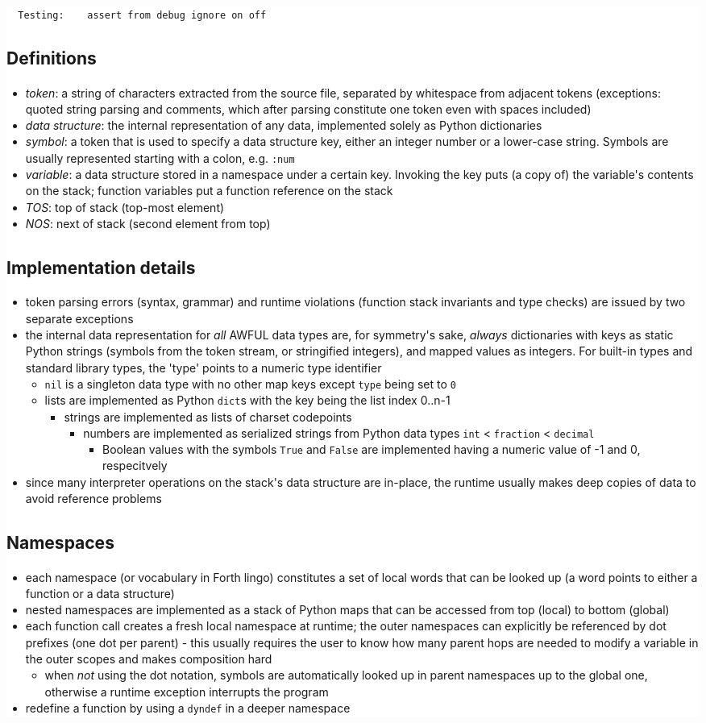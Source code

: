 ```
  Testing:    assert from debug ignore on off
```


## Definitions
- *token*: a string of characters extracted from the source file, separated by whitespace from adjacent tokens (exceptions: quoted string parsing and comments, which after parsing constitute one token even with spaces included)
- *data structure*: the internal representation of any data, implemented solely as Python dictionaries
- *symbol*: a token that is used to specify a data structure key, either an integer number or a lower-case string.
            Symbols are usually represented starting with a colon, e.g. `:num`
- *variable*: a data structure stored in a namespace under a certain key.
             Invoking the key puts (a copy of) the variable's contents on the stack; function variables put a function reference on the stack
- *TOS*: top of stack (top-most element)
- *NOS*: next of stack (second element from top)


## Implementation details
- token parsing errors (syntax, grammar) and runtime violations (function stack invariants and type checks) are issued by two separate exceptions
- the internal data representation for *all* AWFUL data types are, for symmetry's sake, *always* dictionaries with keys as static Python strings (symbols from the token stream, or stringified integers), and mapped values as integers.
    For built-in types and standard library types, the 'type' points to a numeric type identifier
  - `nil` is a singleton data type with no other map keys except `type` being set to `0`
  - lists are implemented as Python `dict`s with the key being the list index 0..n-1
    - strings are implemented as lists of charset codepoints
      - numbers are implemented as serialized strings from Python data types `int` \< `fraction` \< `decimal`
        - Boolean values with the symbols `True` and `False` are implemented having a numeric value of -1 and 0, respecitvely
- since many interpreter operations on the stack's data structure are in-place, the runtime usually makes deep copies of data to avoid reference problems


## Namespaces
- each namespace (or vocabulary in Forth lingo) constitutes a set of local words that can be looked up (a word points to either a function or a data structure)
- nested namespaces are implemented as a stack of Python maps that can be accessed from top (local) to bottom (global)
- each function call creates a fresh local namespace at runtime; the outer namespaces can explicitly be referenced by dot prefixes (one dot per parent) - this usually requires the user to know how many parent hops are needed to modify a variable in the outer scopes and makes composition hard
  - when *not* using the dot notation, symbols are automatically looked up in parent namespaces up to the global one, otherwise a runtime exception interrupts the program
- redefine a function by using a `dyndef` in a deeper namespace
